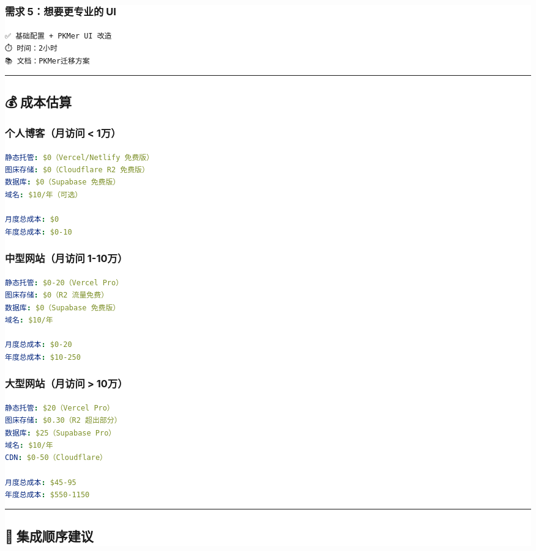 ### 需求 5：想要更专业的 UI

```
✅ 基础配置 + PKMer UI 改造
⏱️ 时间：2小时
📚 文档：PKMer迁移方案
```

---

## 💰 成本估算

### 个人博客（月访问 < 1万）

```yaml
静态托管: $0（Vercel/Netlify 免费版）
图床存储: $0（Cloudflare R2 免费版）
数据库: $0（Supabase 免费版）
域名: $10/年（可选）

月度总成本: $0
年度总成本: $0-10
```

### 中型网站（月访问 1-10万）

```yaml
静态托管: $0-20（Vercel Pro）
图床存储: $0（R2 流量免费）
数据库: $0（Supabase 免费版）
域名: $10/年

月度总成本: $0-20
年度总成本: $10-250
```

### 大型网站（月访问 > 10万）

```yaml
静态托管: $20（Vercel Pro）
图床存储: $0.30（R2 超出部分）
数据库: $25（Supabase Pro）
域名: $10/年
CDN: $0-50（Cloudflare）

月度总成本: $45-95
年度总成本: $550-1150
```

---

## 🔄 集成顺序建议
